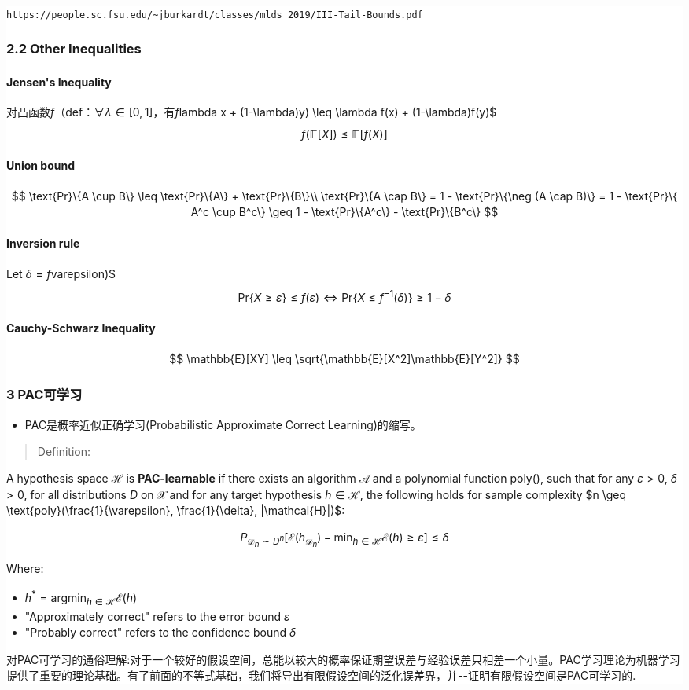 ```
https://people.sc.fsu.edu/~jburkardt/classes/mlds_2019/III-Tail-Bounds.pdf
```

### 2.2 Other Inequalities

#### Jensen's Inequality
对凸函数$f$（def：$\forall \lambda \in [0,1]$，有$f$lambda x + (1-\lambda)y) \leq \lambda f(x) + (1-\lambda)f(y)$
$$
f(\mathbb{E}[X]) \leq \mathbb{E}[f(X)]
$$
#### Union bound
$$
\text{Pr}\{A \cup B\} \leq \text{Pr}\{A\} + \text{Pr}\{B\}\\
\text{Pr}\{A \cap  B\} = 1 - \text{Pr}\{\neg (A \cap B)\} = 1 - \text{Pr}\{ A^c \cup B^c\} \geq 1 - \text{Pr}\{A^c\} - \text{Pr}\{B^c\} 
$$

#### Inversion rule
Let $\delta = f$varepsilon)$
$$
\text{Pr}\{X\geq \varepsilon \} \leq f(\varepsilon) \iff \text{Pr}\{X \leq f^{-1}(\delta)\} \geq 1-\delta
$$

#### Cauchy-Schwarz Inequality
$$
\mathbb{E}[XY] \leq \sqrt{\mathbb{E}[X^2]\mathbb{E}[Y^2]}
$$

### 3 PAC可学习

- PAC是概率近似正确学习(Probabilistic Approximate Correct Learning)的缩写。
>Definition:

A hypothesis space $\mathcal{H}$ is **PAC-learnable** if there exists an algorithm $\mathcal{A}$ and a polynomial function $\text{poly}()$, such that for any $\varepsilon > 0$, $\delta > 0$, for all distributions $D$ on $\mathcal{X}$ and for any target hypothesis $h \in \mathcal{H}$, the following holds for sample complexity $n \geq \text{poly}(\frac{1}{\varepsilon}, \frac{1}{\delta}, |\mathcal{H}|)$:

$$P_{\mathcal{D}_n \sim D^n}[\mathcal{E}(h_{\mathcal{D}_n}) - \min_{h \in \mathcal{H}} \mathcal{E}(h) \geq \varepsilon] \leq \delta$$

Where:
- $h^* = \text{argmin}_{h \in \mathcal{H}} \mathcal{E}(h)$
- "Approximately correct" refers to the error bound $\varepsilon$
- "Probably correct" refers to the confidence bound $\delta$

对PAC可学习的通俗理解:对于一个较好的假设空间，总能以较大的概率保证期望误差与经验误差只相差一个小量。PAC学习理论为机器学习提供了重要的理论基础。有了前面的不等式基础，我们将导出有限假设空间的泛化误差界，并--证明有限假设空间是PAC可学习的.
